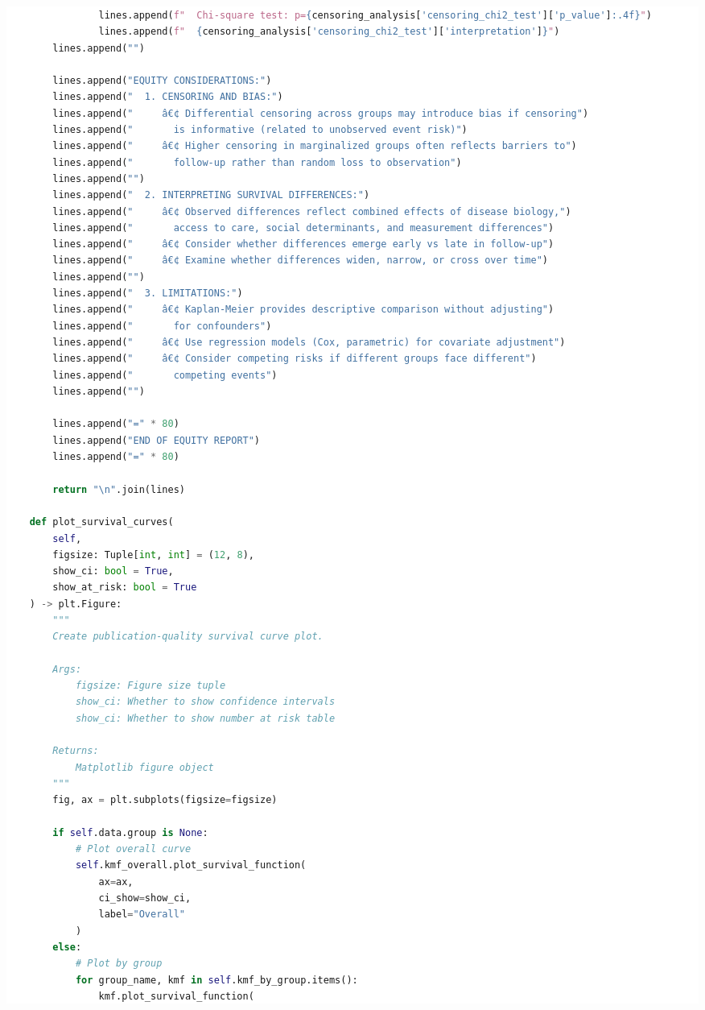 ```python
                lines.append(f"  Chi-square test: p={censoring_analysis['censoring_chi2_test']['p_value']:.4f}")
                lines.append(f"  {censoring_analysis['censoring_chi2_test']['interpretation']}")
        lines.append("")
        
        lines.append("EQUITY CONSIDERATIONS:")
        lines.append("  1. CENSORING AND BIAS:")
        lines.append("     â€¢ Differential censoring across groups may introduce bias if censoring")
        lines.append("       is informative (related to unobserved event risk)")
        lines.append("     â€¢ Higher censoring in marginalized groups often reflects barriers to")
        lines.append("       follow-up rather than random loss to observation")
        lines.append("")
        lines.append("  2. INTERPRETING SURVIVAL DIFFERENCES:")
        lines.append("     â€¢ Observed differences reflect combined effects of disease biology,")
        lines.append("       access to care, social determinants, and measurement differences")
        lines.append("     â€¢ Consider whether differences emerge early vs late in follow-up")
        lines.append("     â€¢ Examine whether differences widen, narrow, or cross over time")
        lines.append("")
        lines.append("  3. LIMITATIONS:")
        lines.append("     â€¢ Kaplan-Meier provides descriptive comparison without adjusting")
        lines.append("       for confounders")
        lines.append("     â€¢ Use regression models (Cox, parametric) for covariate adjustment")
        lines.append("     â€¢ Consider competing risks if different groups face different")
        lines.append("       competing events")
        lines.append("")
        
        lines.append("=" * 80)
        lines.append("END OF EQUITY REPORT")
        lines.append("=" * 80)
        
        return "\n".join(lines)
    
    def plot_survival_curves(
        self,
        figsize: Tuple[int, int] = (12, 8),
        show_ci: bool = True,
        show_at_risk: bool = True
    ) -> plt.Figure:
        """
        Create publication-quality survival curve plot.
        
        Args:
            figsize: Figure size tuple
            show_ci: Whether to show confidence intervals
            show_ci: Whether to show number at risk table
            
        Returns:
            Matplotlib figure object
        """
        fig, ax = plt.subplots(figsize=figsize)
        
        if self.data.group is None:
            # Plot overall curve
            self.kmf_overall.plot_survival_function(
                ax=ax,
                ci_show=show_ci,
                label="Overall"
            )
        else:
            # Plot by group
            for group_name, kmf in self.kmf_by_group.items():
                kmf.plot_survival_function(
```